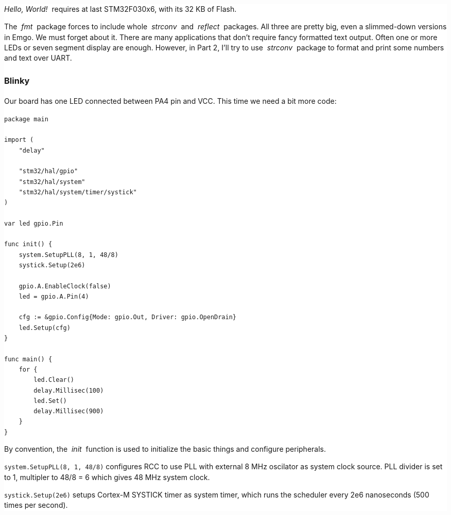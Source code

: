  _Hello, World!_  requires at last STM32F030x6, with its 32 KB of Flash.

The  _fmt_  package forces to include whole  _strconv_  and  _reflect_  packages. All three are pretty big, even a slimmed-down versions in Emgo. We must forget about it. There are many applications that don’t require fancy formatted text output. Often one or more LEDs or seven segment display are enough. However, in Part 2, I’ll try to use  _strconv_  package to format and print some numbers and text over UART.

### Blinky

Our board has one LED connected between PA4 pin and VCC. This time we need a bit more code:

```
package main

import (
	"delay"

	"stm32/hal/gpio"
	"stm32/hal/system"
	"stm32/hal/system/timer/systick"
)

var led gpio.Pin

func init() {
	system.SetupPLL(8, 1, 48/8)
	systick.Setup(2e6)

	gpio.A.EnableClock(false)
	led = gpio.A.Pin(4)

	cfg := &gpio.Config{Mode: gpio.Out, Driver: gpio.OpenDrain}
	led.Setup(cfg)
}

func main() {
	for {
		led.Clear()
		delay.Millisec(100)
		led.Set()
		delay.Millisec(900)
	}
}

```

By convention, the  _init_  function is used to initialize the basic things and configure peripherals.

`system.SetupPLL(8, 1, 48/8)` configures RCC to use PLL with external 8 MHz oscilator as system clock source. PLL divider is set to 1, multipler to 48/8 = 6 which gives 48 MHz system clock.

`systick.Setup(2e6)` setups Cortex-M SYSTICK timer as system timer, which runs the scheduler every 2e6 nanoseconds (500 times per second).
